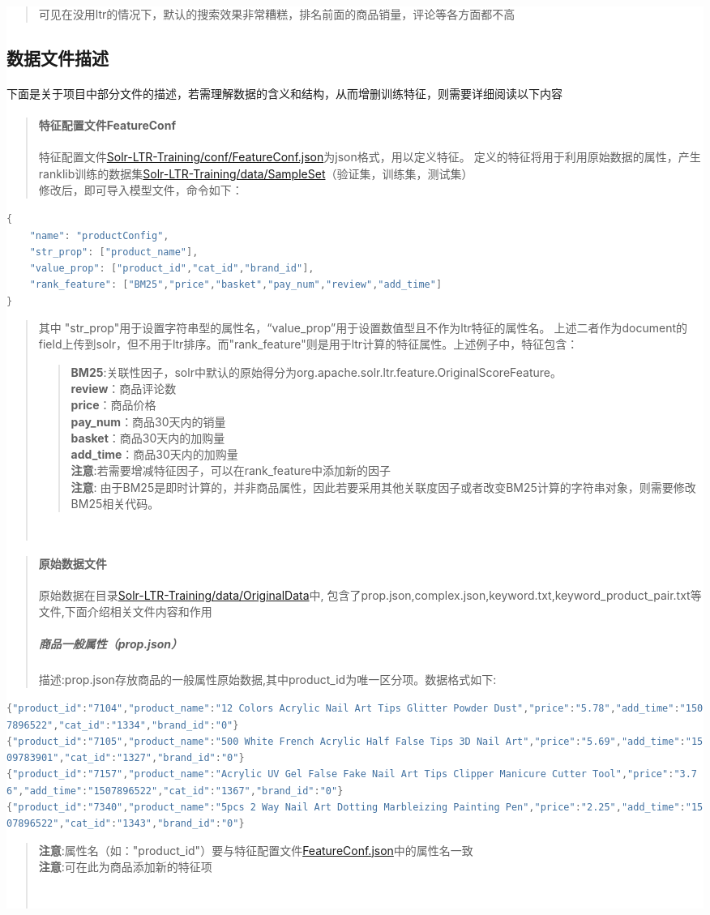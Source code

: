 ```Java
```
>可见在没用ltr的情况下，默认的搜索效果非常糟糕，排名前面的商品销量，评论等各方面都不高<br>
## 数据文件描述<br>
下面是关于项目中部分文件的描述，若需理解数据的含义和结构，从而增删训练特征，则需要详细阅读以下内容<br>
>#### 特征配置文件FeatureConf<br>
>特征配置文件[Solr-LTR-Training/conf/FeatureConf.json](https://github.com/AdienHuen/Solr-LTR-Training/tree/master/data/OriginalDataSet)为json格式，用以定义特征。
定义的特征将用于利用原始数据的属性，产生ranklib训练的数据集[Solr-LTR-Training/data/SampleSet](https://github.com/AdienHuen/Solr-LTR-Training/tree/master/data/SampleSet)（验证集，训练集，测试集）<br>
>修改后，即可导入模型文件，命令如下：
```Java
{  
	"name": "productConfig",
	"str_prop": ["product_name"],
	"value_prop": ["product_id","cat_id","brand_id"],
	"rank_feature": ["BM25","price","basket","pay_num","review","add_time"]
}  
```
>其中 "str_prop"用于设置字符串型的属性名，“value_prop”用于设置数值型且不作为ltr特征的属性名。
上述二者作为document的field上传到solr，但不用于ltr排序。而"rank_feature"则是用于ltr计算的特征属性。上述例子中，特征包含：<br>
>>**BM25**:关联性因子，solr中默认的原始得分为org.apache.solr.ltr.feature.OriginalScoreFeature。<br>
>>**review**：商品评论数<br>
>>**price**：商品价格<br>
>>**pay_num**：商品30天内的销量<br>
>>**basket**：商品30天内的加购量<br>
>>**add_time**：商品30天内的加购量<br>
>**注意**:若需要增减特征因子，可以在rank_feature中添加新的因子<br>
>**注意**: 由于BM25是即时计算的，并非商品属性，因此若要采用其他关联度因子或者改变BM25计算的字符串对象，则需要修改BM25相关代码。<br>
><br>

>#### 原始数据文件<br>
>原始数据在目录[Solr-LTR-Training/data/OriginalData](https://github.com/AdienHuen/Solr-LTR-Training/tree/master/data/OriginalDataSet)中,
包含了prop.json,complex.json,keyword.txt,keyword_product_pair.txt等文件,下面介绍相关文件内容和作用<br>
>##### 商品一般属性（prop.json）<br>
>描述:prop.json存放商品的一般属性原始数据,其中product_id为唯一区分项。数据格式如下:<br>
```Java
{"product_id":"7104","product_name":"12 Colors Acrylic Nail Art Tips Glitter Powder Dust","price":"5.78","add_time":"1507896522","cat_id":"1334","brand_id":"0"}
{"product_id":"7105","product_name":"500 White French Acrylic Half False Tips 3D Nail Art","price":"5.69","add_time":"1509783901","cat_id":"1327","brand_id":"0"}
{"product_id":"7157","product_name":"Acrylic UV Gel False Fake Nail Art Tips Clipper Manicure Cutter Tool","price":"3.76","add_time":"1507896522","cat_id":"1367","brand_id":"0"}
{"product_id":"7340","product_name":"5pcs 2 Way Nail Art Dotting Marbleizing Painting Pen","price":"2.25","add_time":"1507896522","cat_id":"1343","brand_id":"0"}
```
>**注意**:属性名（如："product_id"）要与特征配置文件[FeatureConf.json](https://github.com/AdienHuen/Solr-LTR-Training/tree/master/data/OriginalDataSet)中的属性名一致<br>
>**注意**:可在此为商品添加新的特征项<br>
><br>
><br>
